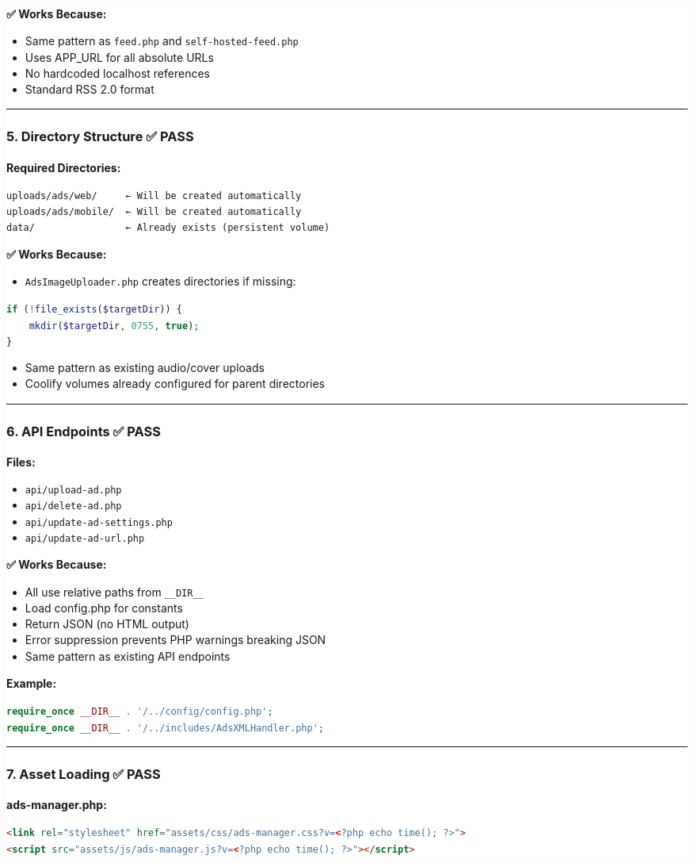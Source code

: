 **✅ Works Because:**
- Same pattern as `feed.php` and `self-hosted-feed.php`
- Uses APP_URL for all absolute URLs
- No hardcoded localhost references
- Standard RSS 2.0 format

---

### 5. Directory Structure ✅ PASS

**Required Directories:**
```
uploads/ads/web/     ← Will be created automatically
uploads/ads/mobile/  ← Will be created automatically
data/                ← Already exists (persistent volume)
```

**✅ Works Because:**
- `AdsImageUploader.php` creates directories if missing:
```php
if (!file_exists($targetDir)) {
    mkdir($targetDir, 0755, true);
}
```
- Same pattern as existing audio/cover uploads
- Coolify volumes already configured for parent directories

---

### 6. API Endpoints ✅ PASS

**Files:**
- `api/upload-ad.php`
- `api/delete-ad.php`
- `api/update-ad-settings.php`
- `api/update-ad-url.php`

**✅ Works Because:**
- All use relative paths from `__DIR__`
- Load config.php for constants
- Return JSON (no HTML output)
- Error suppression prevents PHP warnings breaking JSON
- Same pattern as existing API endpoints

**Example:**
```php
require_once __DIR__ . '/../config/config.php';
require_once __DIR__ . '/../includes/AdsXMLHandler.php';
```

---

### 7. Asset Loading ✅ PASS

**ads-manager.php:**
```html
<link rel="stylesheet" href="assets/css/ads-manager.css?v=<?php echo time(); ?>">
<script src="assets/js/ads-manager.js?v=<?php echo time(); ?>"></script>
```
